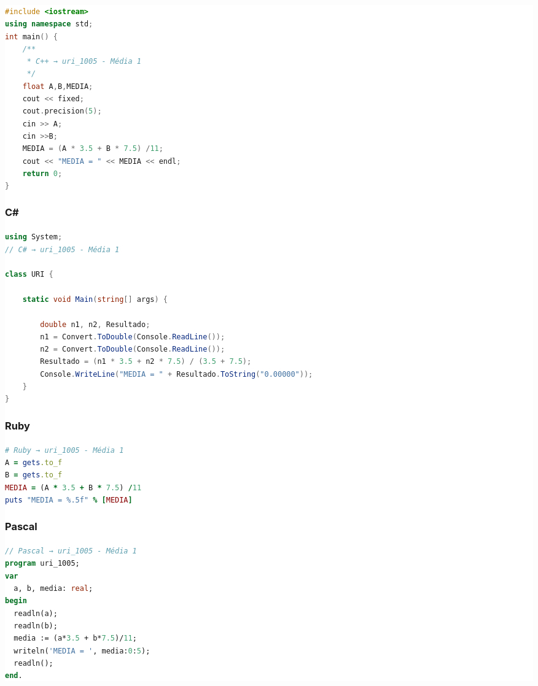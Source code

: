 ```c++
#include <iostream> 
using namespace std; 
int main() { 
    /**
     * C++ → uri_1005 - Média 1
     */
    float A,B,MEDIA;
    cout << fixed;
    cout.precision(5);
	cin >> A;
	cin >>B;
	MEDIA = (A * 3.5 + B * 7.5) /11;
	cout << "MEDIA = " << MEDIA << endl; 
    return 0;
}
```

### C#

```c#
using System; 
// C# → uri_1005 - Média 1

class URI {

    static void Main(string[] args) { 

        double n1, n2, Resultado;
        n1 = Convert.ToDouble(Console.ReadLine());
        n2 = Convert.ToDouble(Console.ReadLine());
        Resultado = (n1 * 3.5 + n2 * 7.5) / (3.5 + 7.5);
        Console.WriteLine("MEDIA = " + Resultado.ToString("0.00000"));
    }
}
```

### Ruby

```ruby
# Ruby → uri_1005 - Média 1
A = gets.to_f
B = gets.to_f
MEDIA = (A * 3.5 + B * 7.5) /11
puts "MEDIA = %.5f" % [MEDIA]
```

### Pascal

```pascal
// Pascal → uri_1005 - Média 1
program uri_1005;
var
  a, b, media: real;
begin
  readln(a);
  readln(b);
  media := (a*3.5 + b*7.5)/11;
  writeln('MEDIA = ', media:0:5);
  readln();
end.
```
